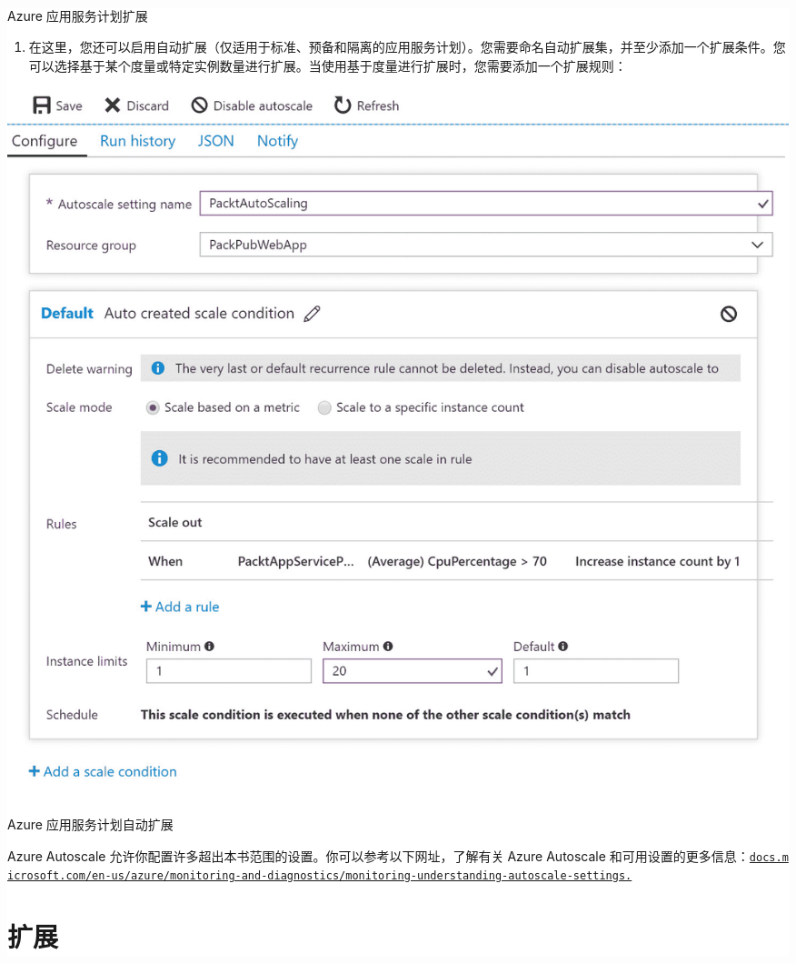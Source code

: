 Azure 应用服务计划扩展

1.  在这里，您还可以启用自动扩展（仅适用于标准、预备和隔离的应用服务计划）。您需要命名自动扩展集，并至少添加一个扩展条件。您可以选择基于某个度量或特定实例数量进行扩展。当使用基于度量进行扩展时，您需要添加一个扩展规则：

![](img/e58415d7-badc-4416-8a59-478cf12a2c62.jpg)

Azure 应用服务计划自动扩展

Azure Autoscale 允许你配置许多超出本书范围的设置。你可以参考以下网址，了解有关 Azure Autoscale 和可用设置的更多信息：[`docs.microsoft.com/en-us/azure/monitoring-and-diagnostics/monitoring-understanding-autoscale-settings.`](https://docs.microsoft.com/en-us/azure/monitoring-and-diagnostics/monitoring-understanding-autoscale-settings)

# 扩展
